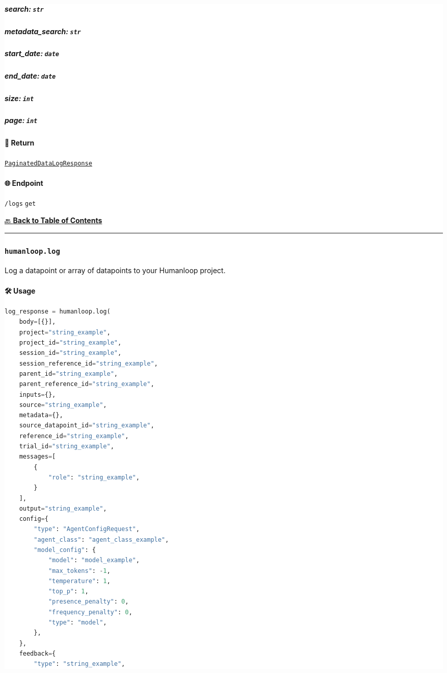 ##### search: `str`<a id="search-str"></a>

##### metadata_search: `str`<a id="metadata_search-str"></a>

##### start_date: `date`<a id="start_date-date"></a>

##### end_date: `date`<a id="end_date-date"></a>

##### size: `int`<a id="size-int"></a>

##### page: `int`<a id="page-int"></a>

#### 🔄 Return<a id="🔄-return"></a>

[`PaginatedDataLogResponse`](./humanloop/pydantic/paginated_data_log_response.py)

#### 🌐 Endpoint<a id="🌐-endpoint"></a>

`/logs` `get`

[🔙 **Back to Table of Contents**](#table-of-contents)

---

### `humanloop.log`<a id="humanlooplog"></a>

Log a datapoint or array of datapoints to your Humanloop project.

#### 🛠️ Usage<a id="🛠️-usage"></a>

```python
log_response = humanloop.log(
    body=[{}],
    project="string_example",
    project_id="string_example",
    session_id="string_example",
    session_reference_id="string_example",
    parent_id="string_example",
    parent_reference_id="string_example",
    inputs={},
    source="string_example",
    metadata={},
    source_datapoint_id="string_example",
    reference_id="string_example",
    trial_id="string_example",
    messages=[
        {
            "role": "string_example",
        }
    ],
    output="string_example",
    config={
        "type": "AgentConfigRequest",
        "agent_class": "agent_class_example",
        "model_config": {
            "model": "model_example",
            "max_tokens": -1,
            "temperature": 1,
            "top_p": 1,
            "presence_penalty": 0,
            "frequency_penalty": 0,
            "type": "model",
        },
    },
    feedback={
        "type": "string_example",
```